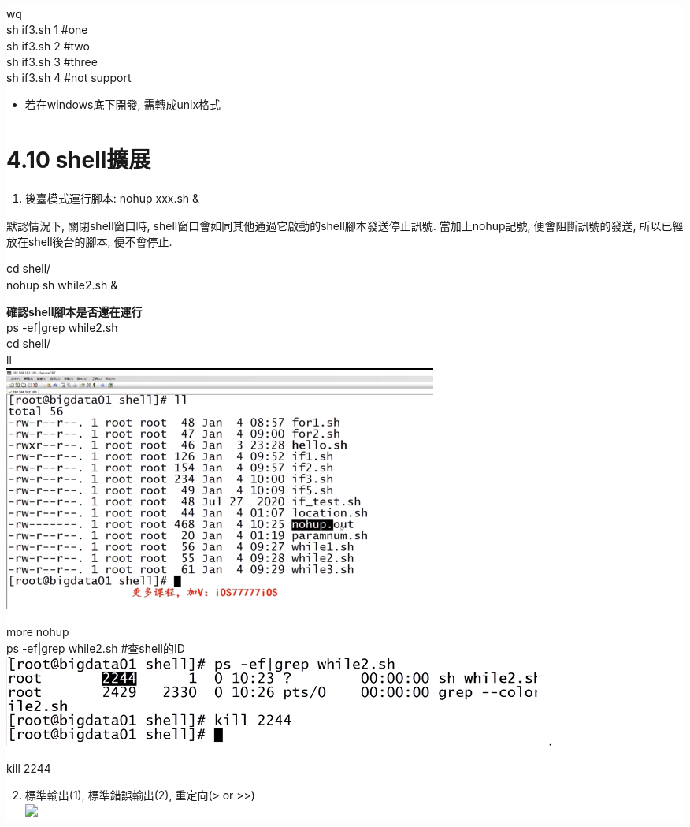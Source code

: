 wq    
sh if3.sh 1  #one    
sh if3.sh 2  #two    
sh if3.sh 3  #three    
sh if3.sh 4  #not support    

* 若在windows底下開發, 需轉成unix格式  


# 4.10 shell擴展  

1. 後臺模式運行腳本: nohup xxx.sh &  

默認情況下, 關閉shell窗口時, shell窗口會如同其他通過它啟動的shell腳本發送停止訊號. 當加上nohup記號, 便會阻斷訊號的發送, 所以已經放在shell後台的腳本, 便不會停止.   

cd shell/  
nohup sh while2.sh &  

**確認shell腳本是否還在運行**   
ps -ef|grep while2.sh   
cd shell/  
ll    
![](nohup.png)    

more nohup   
ps -ef|grep while2.sh  #查shell的ID    
![](shellID.png)   

kill 2244

2. 標準輸出(1), 標準錯誤輸出(2), 重定向(> or >>)    
![](outputytpe.png)  
